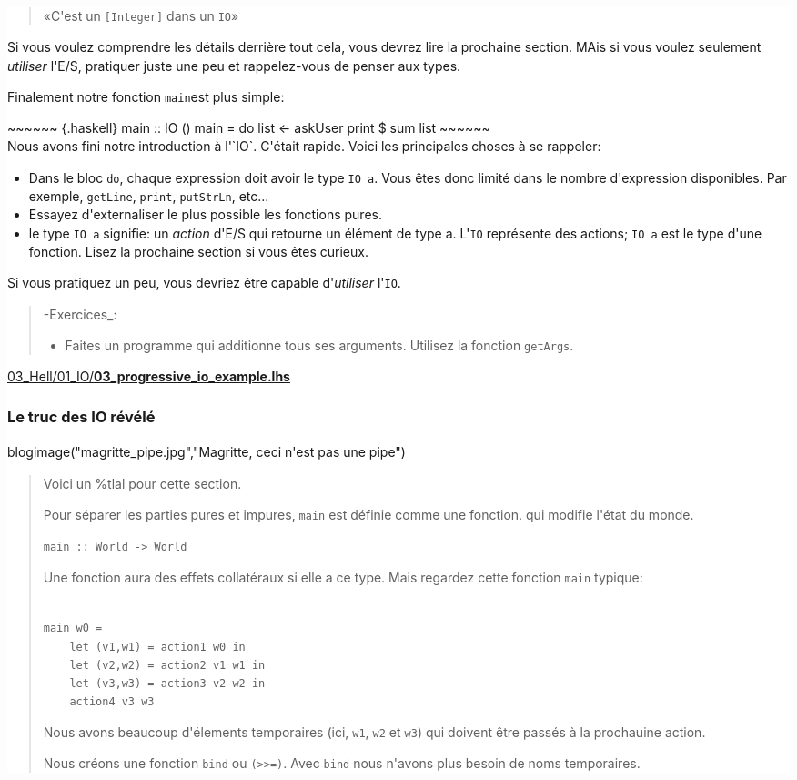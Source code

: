  > «C'est un `[Integer]` dans un `IO`»

Si vous voulez comprendre les détails derrière tout cela, vous devrez lire la prochaine section.
MAis si vous voulez seulement _utiliser_ l'E/S, pratiquer juste une peu et rappelez-vous de penser aux types.

Finalement notre fonction `main`est plus simple:

<div class="codehighlight">
~~~~~~ {.haskell}
main :: IO ()
main = do
  list <- askUser
  print $ sum list
~~~~~~
</div>
Nous avons fini notre introduction à l'`IO`.
C'était rapide. Voici les principales choses à se rappeler:

- Dans le bloc `do`, chaque expression doit avoir le type `IO a`.
Vous êtes donc limité dans le nombre d'expression disponibles.
Par exemple, `getLine`, `print`, `putStrLn`, etc...
- Essayez d'externaliser le plus possible les fonctions pures.
- le type `IO a` signifie: un _action_ d'E/S qui retourne un élément de type a.
L'`IO` représente des actions; `IO a` est le type d'une fonction.
Lisez la prochaine section si vous êtes curieux.

Si vous pratiquez un peu, vous devriez être capable d'_utiliser_ l'`IO`.

 > -Exercices_:
 >
 > - Faites un programme qui additionne tous ses arguments. Utilisez la fonction `getArgs`.

<a href="code/03_Hell/01_IO/03_progressive_io_example.lhs" class="cut">03_Hell/01_IO/<strong>03_progressive_io_example.lhs</strong> </a>

<h3 id="io-trick-explained">Le truc des IO révélé</h3>

blogimage("magritte_pipe.jpg","Magritte, ceci n'est pas une pipe")

 > Voici un %tlal pour cette section.
 >
 > Pour séparer les parties pures et impures,
 > `main` est définie comme une fonction.
 > qui modifie l'état du monde.
 >
 > ~~~
 > main :: World -> World
 > ~~~
 >
 > Une fonction aura des effets collatéraux si elle a ce type.
 > Mais regardez cette fonction `main` typique:
 >
 > ~~~
 > 
 > main w0 =
 >     let (v1,w1) = action1 w0 in
 >     let (v2,w2) = action2 v1 w1 in
 >     let (v3,w3) = action3 v2 w2 in
 >     action4 v3 w3
 > ~~~
 >
 > Nous avons beaucoup d'élements temporaires (ici, `w1`, `w2` et `w3`) 
 > qui doivent être passés à la prochauine action.
 >
 > Nous créons une fonction `bind` ou `(>>=)`.
 > Avec `bind` nous n'avons plus besoin de noms temporaires.
 >

[^0001]: Même si tous les langages récents essayent de les cacher, ils restent présents.
[^2]: Je sais que je triche. Mais je parlerais de la non-rigueur plus tard. 
[^021301]: Pour les plus courageux, une explication plus complète du _pattern matching_ peut être trouvée [ici](http://www.cs.auckland.ac.nz/references/haskell/haskell-intro-html/patterns.html) (_NdT: En anglais_)
[^1]: Qui est elle-même très similaire à la fonction `eval` de javascript, appliquée sur une chaîne contenant du code au format JSON.
[^032001]: Il y a quelques exceptions _peu sûres_ à cette règle. Mais vous ne devriez pas en voir en application réelle, sauf pour le _debugging_.
[^032002]: Pour les curieux, le vrai type est `data IO a = IO {unIO :: State# RealWorld -> (# State# RealWorld, a #)}`. Tous les `#` ont rapport avec l'optimisation et j'ai échangé quelques champs dans mon exemple. Mais c'est l'idée de base.